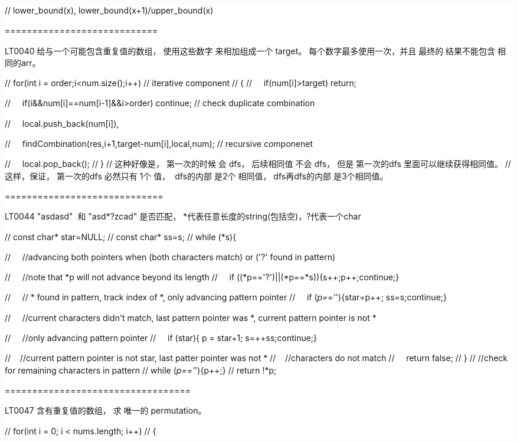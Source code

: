 // lower_bound(x), lower_bound(x+1)/upper_bound(x)

============================

LT0040
给与一个可能包含重复值的数组，  使用这些数字  来相加组成一个  target。  每个数字最多使用一次，并且  最终的  结果不能包含  相同的arr。

// for(int i = order;i<num.size();i++) // iterative component
// {
//     if(num[i]>target) return;

//     if(i&&num[i]==num[i-1]&&i>order) continue; // check duplicate combination

//     local.push_back(num[i]),

//     findCombination(res,i+1,target-num[i],local,num); // recursive componenet

//     local.pop_back();
// }
// 这种好像是， 第一次的时候 会 dfs， 后续相同值 不会 dfs， 但是 第一次的dfs 里面可以继续获得相同值。
// 这样，保证， 第一次的dfs 必然只有 1个 值，  dfs的内部 是2个 相同值， dfs再dfs的内部 是3个相同值。

=============================

LT0044
"asdasd"   和  "asd*?zcad"  是否匹配，  *代表任意长度的string(包括空)，?代表一个char

// const char* star=NULL;
// const char* ss=s;
// while (*s){

//     //advancing both pointers when (both characters match) or ('?' found in pattern)

//     //note that *p will not advance beyond its length
//     if ((*p=='?')||(*p==*s)){s++;p++;continue;}

//     // * found in pattern, track index of *, only advancing pattern pointer
//     if (*p=='*'){star=p++; ss=s;continue;}

//     //current characters didn't match, last pattern pointer was *, current pattern pointer is not *

//     //only advancing pattern pointer
//     if (star){ p = star+1; s=++ss;continue;}

//    //current pattern pointer is not star, last patter pointer was not *
//    //characters do not match
//     return false;
// }
// //check for remaining characters in pattern
// while (*p=='*'){p++;}
// return !*p;

==================================

LT0047
含有重复值的数组，  求  唯一的  permutation。

// for(int i = 0; i < nums.length; i++)
// {
